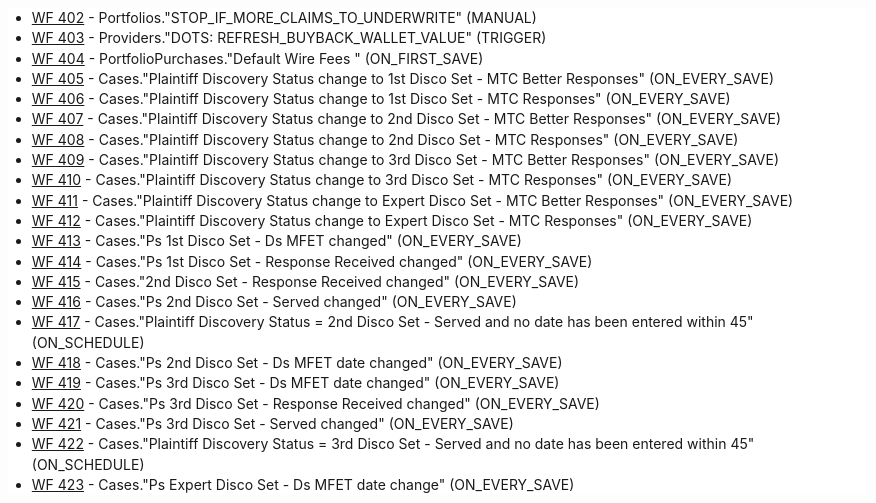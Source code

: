 <a id="user-content-wf-402" href="#wf-402"></a>
- <a href="Portfolios.md#wf-402">WF 402</a> - Portfolios."STOP_IF_MORE_CLAIMS_TO_UNDERWRITE" (MANUAL)
<a id="user-content-wf-403" href="#wf-403"></a>
- <a href="Providers.md#wf-403">WF 403</a> - Providers."DOTS: REFRESH_BUYBACK_WALLET_VALUE" (TRIGGER)
<a id="user-content-wf-404" href="#wf-404"></a>
- <a href="PortfolioPurchases.md#wf-404">WF 404</a> - PortfolioPurchases."Default Wire Fees " (ON_FIRST_SAVE)
<a id="user-content-wf-405" href="#wf-405"></a>
- <a href="Cases.md#wf-405">WF 405</a> - Cases."Plaintiff Discovery Status change to 1st Disco Set - MTC Better Responses" (ON_EVERY_SAVE)
<a id="user-content-wf-406" href="#wf-406"></a>
- <a href="Cases.md#wf-406">WF 406</a> - Cases."Plaintiff Discovery Status change to 1st Disco Set - MTC Responses" (ON_EVERY_SAVE)
<a id="user-content-wf-407" href="#wf-407"></a>
- <a href="Cases.md#wf-407">WF 407</a> - Cases."Plaintiff Discovery Status change to 2nd Disco Set - MTC Better Responses" (ON_EVERY_SAVE)
<a id="user-content-wf-408" href="#wf-408"></a>
- <a href="Cases.md#wf-408">WF 408</a> - Cases."Plaintiff Discovery Status change to 2nd Disco Set - MTC Responses" (ON_EVERY_SAVE)
<a id="user-content-wf-409" href="#wf-409"></a>
- <a href="Cases.md#wf-409">WF 409</a> - Cases."Plaintiff Discovery Status change to 3rd Disco Set - MTC Better Responses" (ON_EVERY_SAVE)
<a id="user-content-wf-410" href="#wf-410"></a>
- <a href="Cases.md#wf-410">WF 410</a> - Cases."Plaintiff Discovery Status change to 3rd Disco Set - MTC Responses" (ON_EVERY_SAVE)
<a id="user-content-wf-411" href="#wf-411"></a>
- <a href="Cases.md#wf-411">WF 411</a> - Cases."Plaintiff Discovery Status change to Expert Disco Set - MTC Better Responses" (ON_EVERY_SAVE)
<a id="user-content-wf-412" href="#wf-412"></a>
- <a href="Cases.md#wf-412">WF 412</a> - Cases."Plaintiff Discovery Status change to Expert Disco Set - MTC Responses" (ON_EVERY_SAVE)
<a id="user-content-wf-413" href="#wf-413"></a>
- <a href="Cases.md#wf-413">WF 413</a> - Cases."Ps 1st Disco Set - Ds MFET changed" (ON_EVERY_SAVE)
<a id="user-content-wf-414" href="#wf-414"></a>
- <a href="Cases.md#wf-414">WF 414</a> - Cases."Ps 1st Disco Set - Response Received changed" (ON_EVERY_SAVE)
<a id="user-content-wf-415" href="#wf-415"></a>
- <a href="Cases.md#wf-415">WF 415</a> - Cases."2nd Disco Set - Response Received changed" (ON_EVERY_SAVE)
<a id="user-content-wf-416" href="#wf-416"></a>
- <a href="Cases.md#wf-416">WF 416</a> - Cases."Ps 2nd Disco Set - Served changed" (ON_EVERY_SAVE)
<a id="user-content-wf-417" href="#wf-417"></a>
- <a href="Cases.md#wf-417">WF 417</a> - Cases."Plaintiff Discovery Status = 2nd Disco Set - Served and no date has been entered within 45" (ON_SCHEDULE)
<a id="user-content-wf-418" href="#wf-418"></a>
- <a href="Cases.md#wf-418">WF 418</a> - Cases."Ps 2nd Disco Set - Ds MFET date changed" (ON_EVERY_SAVE)
<a id="user-content-wf-419" href="#wf-419"></a>
- <a href="Cases.md#wf-419">WF 419</a> - Cases."Ps 3rd Disco Set - Ds MFET date changed" (ON_EVERY_SAVE)
<a id="user-content-wf-420" href="#wf-420"></a>
- <a href="Cases.md#wf-420">WF 420</a> - Cases."Ps 3rd Disco Set - Response Received changed" (ON_EVERY_SAVE)
<a id="user-content-wf-421" href="#wf-421"></a>
- <a href="Cases.md#wf-421">WF 421</a> - Cases."Ps 3rd Disco Set - Served changed" (ON_EVERY_SAVE)
<a id="user-content-wf-422" href="#wf-422"></a>
- <a href="Cases.md#wf-422">WF 422</a> - Cases."Plaintiff Discovery Status = 3rd Disco Set - Served and no date has been entered within 45" (ON_SCHEDULE)
<a id="user-content-wf-423" href="#wf-423"></a>
- <a href="Cases.md#wf-423">WF 423</a> - Cases."Ps Expert Disco Set - Ds MFET date change" (ON_EVERY_SAVE)
<a id="user-content-wf-424" href="#wf-424"></a>